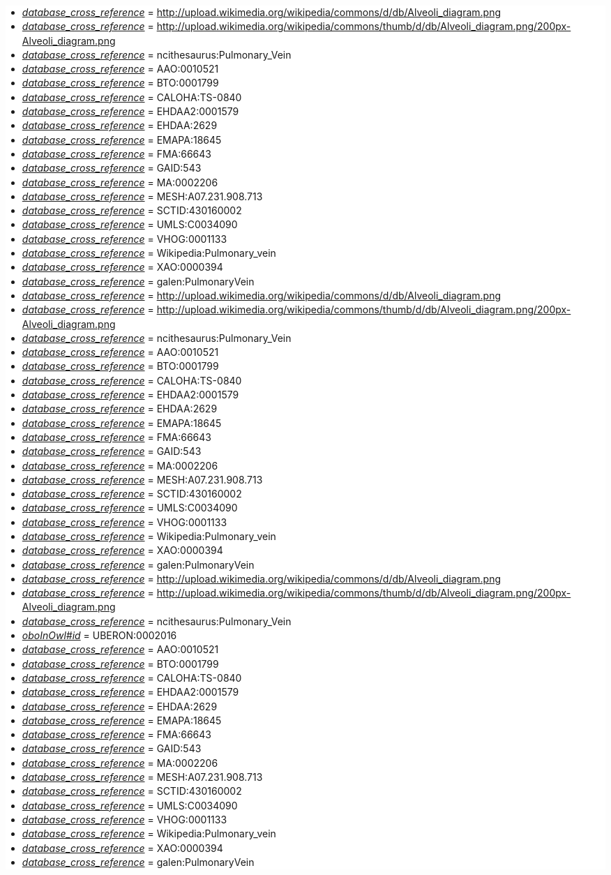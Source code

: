  * *[database_cross_reference](../../ef/oboInOwl#hasDbXref.md)* = http://upload.wikimedia.org/wikipedia/commons/d/db/Alveoli_diagram.png
 * *[database_cross_reference](../../ef/oboInOwl#hasDbXref.md)* = http://upload.wikimedia.org/wikipedia/commons/thumb/d/db/Alveoli_diagram.png/200px-Alveoli_diagram.png
 * *[database_cross_reference](../../ef/oboInOwl#hasDbXref.md)* = ncithesaurus:Pulmonary_Vein
 * *[database_cross_reference](../../ef/oboInOwl#hasDbXref.md)* = AAO:0010521
 * *[database_cross_reference](../../ef/oboInOwl#hasDbXref.md)* = BTO:0001799
 * *[database_cross_reference](../../ef/oboInOwl#hasDbXref.md)* = CALOHA:TS-0840
 * *[database_cross_reference](../../ef/oboInOwl#hasDbXref.md)* = EHDAA2:0001579
 * *[database_cross_reference](../../ef/oboInOwl#hasDbXref.md)* = EHDAA:2629
 * *[database_cross_reference](../../ef/oboInOwl#hasDbXref.md)* = EMAPA:18645
 * *[database_cross_reference](../../ef/oboInOwl#hasDbXref.md)* = FMA:66643
 * *[database_cross_reference](../../ef/oboInOwl#hasDbXref.md)* = GAID:543
 * *[database_cross_reference](../../ef/oboInOwl#hasDbXref.md)* = MA:0002206
 * *[database_cross_reference](../../ef/oboInOwl#hasDbXref.md)* = MESH:A07.231.908.713
 * *[database_cross_reference](../../ef/oboInOwl#hasDbXref.md)* = SCTID:430160002
 * *[database_cross_reference](../../ef/oboInOwl#hasDbXref.md)* = UMLS:C0034090
 * *[database_cross_reference](../../ef/oboInOwl#hasDbXref.md)* = VHOG:0001133
 * *[database_cross_reference](../../ef/oboInOwl#hasDbXref.md)* = Wikipedia:Pulmonary_vein
 * *[database_cross_reference](../../ef/oboInOwl#hasDbXref.md)* = XAO:0000394
 * *[database_cross_reference](../../ef/oboInOwl#hasDbXref.md)* = galen:PulmonaryVein
 * *[database_cross_reference](../../ef/oboInOwl#hasDbXref.md)* = http://upload.wikimedia.org/wikipedia/commons/d/db/Alveoli_diagram.png
 * *[database_cross_reference](../../ef/oboInOwl#hasDbXref.md)* = http://upload.wikimedia.org/wikipedia/commons/thumb/d/db/Alveoli_diagram.png/200px-Alveoli_diagram.png
 * *[database_cross_reference](../../ef/oboInOwl#hasDbXref.md)* = ncithesaurus:Pulmonary_Vein
 * *[database_cross_reference](../../ef/oboInOwl#hasDbXref.md)* = AAO:0010521
 * *[database_cross_reference](../../ef/oboInOwl#hasDbXref.md)* = BTO:0001799
 * *[database_cross_reference](../../ef/oboInOwl#hasDbXref.md)* = CALOHA:TS-0840
 * *[database_cross_reference](../../ef/oboInOwl#hasDbXref.md)* = EHDAA2:0001579
 * *[database_cross_reference](../../ef/oboInOwl#hasDbXref.md)* = EHDAA:2629
 * *[database_cross_reference](../../ef/oboInOwl#hasDbXref.md)* = EMAPA:18645
 * *[database_cross_reference](../../ef/oboInOwl#hasDbXref.md)* = FMA:66643
 * *[database_cross_reference](../../ef/oboInOwl#hasDbXref.md)* = GAID:543
 * *[database_cross_reference](../../ef/oboInOwl#hasDbXref.md)* = MA:0002206
 * *[database_cross_reference](../../ef/oboInOwl#hasDbXref.md)* = MESH:A07.231.908.713
 * *[database_cross_reference](../../ef/oboInOwl#hasDbXref.md)* = SCTID:430160002
 * *[database_cross_reference](../../ef/oboInOwl#hasDbXref.md)* = UMLS:C0034090
 * *[database_cross_reference](../../ef/oboInOwl#hasDbXref.md)* = VHOG:0001133
 * *[database_cross_reference](../../ef/oboInOwl#hasDbXref.md)* = Wikipedia:Pulmonary_vein
 * *[database_cross_reference](../../ef/oboInOwl#hasDbXref.md)* = XAO:0000394
 * *[database_cross_reference](../../ef/oboInOwl#hasDbXref.md)* = galen:PulmonaryVein
 * *[database_cross_reference](../../ef/oboInOwl#hasDbXref.md)* = http://upload.wikimedia.org/wikipedia/commons/d/db/Alveoli_diagram.png
 * *[database_cross_reference](../../ef/oboInOwl#hasDbXref.md)* = http://upload.wikimedia.org/wikipedia/commons/thumb/d/db/Alveoli_diagram.png/200px-Alveoli_diagram.png
 * *[database_cross_reference](../../ef/oboInOwl#hasDbXref.md)* = ncithesaurus:Pulmonary_Vein
 * *[oboInOwl#id](../../id/oboInOwl#id.md)* = UBERON:0002016
 * *[database_cross_reference](../../ef/oboInOwl#hasDbXref.md)* = AAO:0010521
 * *[database_cross_reference](../../ef/oboInOwl#hasDbXref.md)* = BTO:0001799
 * *[database_cross_reference](../../ef/oboInOwl#hasDbXref.md)* = CALOHA:TS-0840
 * *[database_cross_reference](../../ef/oboInOwl#hasDbXref.md)* = EHDAA2:0001579
 * *[database_cross_reference](../../ef/oboInOwl#hasDbXref.md)* = EHDAA:2629
 * *[database_cross_reference](../../ef/oboInOwl#hasDbXref.md)* = EMAPA:18645
 * *[database_cross_reference](../../ef/oboInOwl#hasDbXref.md)* = FMA:66643
 * *[database_cross_reference](../../ef/oboInOwl#hasDbXref.md)* = GAID:543
 * *[database_cross_reference](../../ef/oboInOwl#hasDbXref.md)* = MA:0002206
 * *[database_cross_reference](../../ef/oboInOwl#hasDbXref.md)* = MESH:A07.231.908.713
 * *[database_cross_reference](../../ef/oboInOwl#hasDbXref.md)* = SCTID:430160002
 * *[database_cross_reference](../../ef/oboInOwl#hasDbXref.md)* = UMLS:C0034090
 * *[database_cross_reference](../../ef/oboInOwl#hasDbXref.md)* = VHOG:0001133
 * *[database_cross_reference](../../ef/oboInOwl#hasDbXref.md)* = Wikipedia:Pulmonary_vein
 * *[database_cross_reference](../../ef/oboInOwl#hasDbXref.md)* = XAO:0000394
 * *[database_cross_reference](../../ef/oboInOwl#hasDbXref.md)* = galen:PulmonaryVein